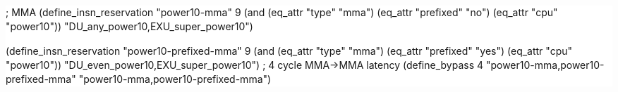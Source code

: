 ; MMA
(define_insn_reservation "power10-mma" 9
  (and (eq_attr "type" "mma")
       (eq_attr "prefixed" "no")
       (eq_attr "cpu" "power10"))
  "DU_any_power10,EXU_super_power10")

(define_insn_reservation "power10-prefixed-mma" 9
  (and (eq_attr "type" "mma")
       (eq_attr "prefixed" "yes")
       (eq_attr "cpu" "power10"))
  "DU_even_power10,EXU_super_power10")
; 4 cycle MMA->MMA latency
(define_bypass 4 "power10-mma,power10-prefixed-mma"
		 "power10-mma,power10-prefixed-mma")


